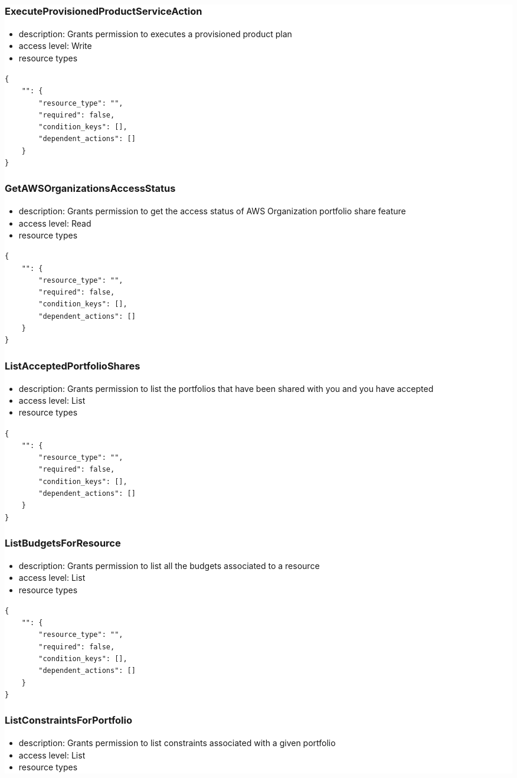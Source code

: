### ExecuteProvisionedProductServiceAction
- description: Grants permission to executes a provisioned product plan
- access level: Write
- resource types
```
{
    "": {
        "resource_type": "",
        "required": false,
        "condition_keys": [],
        "dependent_actions": []
    }
}
```
### GetAWSOrganizationsAccessStatus
- description: Grants permission to get the access status of AWS Organization portfolio share feature
- access level: Read
- resource types
```
{
    "": {
        "resource_type": "",
        "required": false,
        "condition_keys": [],
        "dependent_actions": []
    }
}
```
### ListAcceptedPortfolioShares
- description: Grants permission to list the portfolios that have been shared with you and you have accepted
- access level: List
- resource types
```
{
    "": {
        "resource_type": "",
        "required": false,
        "condition_keys": [],
        "dependent_actions": []
    }
}
```
### ListBudgetsForResource
- description: Grants permission to list all the budgets associated to a resource
- access level: List
- resource types
```
{
    "": {
        "resource_type": "",
        "required": false,
        "condition_keys": [],
        "dependent_actions": []
    }
}
```
### ListConstraintsForPortfolio
- description: Grants permission to list constraints associated with a given portfolio
- access level: List
- resource types